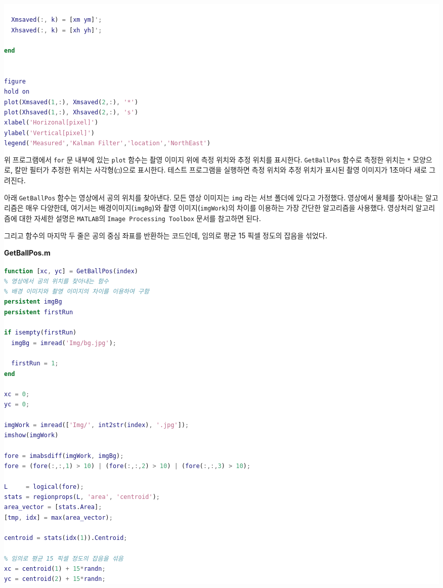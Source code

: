 ```matlab

  Xmsaved(:, k) = [xm ym]';
  Xhsaved(:, k) = [xh yh]';

end


figure
hold on
plot(Xmsaved(1,:), Xmsaved(2,:), '*')
plot(Xhsaved(1,:), Xhsaved(2,:), 's')
xlabel('Horizonal[pixel]')
ylabel('Vertical[pixel]')
legend('Measured','Kalman Filter','location','NorthEast')
```  


위 프로그램에서 `for` 문 내부에 있는 `plot` 함수는 촬영 이미지 위에 측정 위치와 추정
위치를 표시한다. `GetBallPos` 함수로 측정한 위치는 `*` 모양으로, 칼만 필터가 추정한
위치는 사각형(`□`)으로 표시한다. 테스트 프로그램을 실행하면 측정 위치와 추정 위치가
표시된 촬영 이미지가 $1$초마다 새로 그려진다.  

아래 `GetBallPos` 함수는 영상에서 공의 위치를 찾아낸다. 모든 영상 이미지는 `img` 라는
서브 폴더에 있다고 가정했다. 영상에서 물체를 찾아내는 알고리즘은 매우 다양한데,
여기서는 배경이미지(`imgBg`)와 촬영 이미지(`imgWork`)의 차이를 이용하는 가장 간단한
알고리즘을 사용했다. 영상처리 알고리즘에 대한 자세한 설명은 `MATLAB`의
`Image Processing Toolbox` 문서를 참고하면 된다.  

그리고 함수의 마지막 두 줄은 공의 중심 좌표를 반환하는 코드인데, 임의로 평균 $15$ 픽셀
정도의 잡음을 섞었다.  

**GetBallPos.m**

```matlab
function [xc, yc] = GetBallPos(index)
% 영상에서 공의 위치를 찾아내는 함수
% 배경 이미지와 촬영 이미지의 차이를 이용하여 구함
persistent imgBg
persistent firstRun

if isempty(firstRun)
  imgBg = imread('Img/bg.jpg');

  firstRun = 1;
end

xc = 0;
yc = 0;

imgWork = imread(['Img/', int2str(index), '.jpg']);
imshow(imgWork)

fore = imabsdiff(imgWork, imgBg);
fore = (fore(:,:,1) > 10) | (fore(:,:,2) > 10) | (fore(:,:,3) > 10);

L     = logical(fore);
stats = regionprops(L, 'area', 'centroid');
area_vector = [stats.Area];
[tmp, idx] = max(area_vector);

centroid = stats(idx(1)).Centroid;

% 임의로 평균 15 픽셀 정도의 잡음을 섞음
xc = centroid(1) + 15*randn;
yc = centroid(2) + 15*randn;
```  